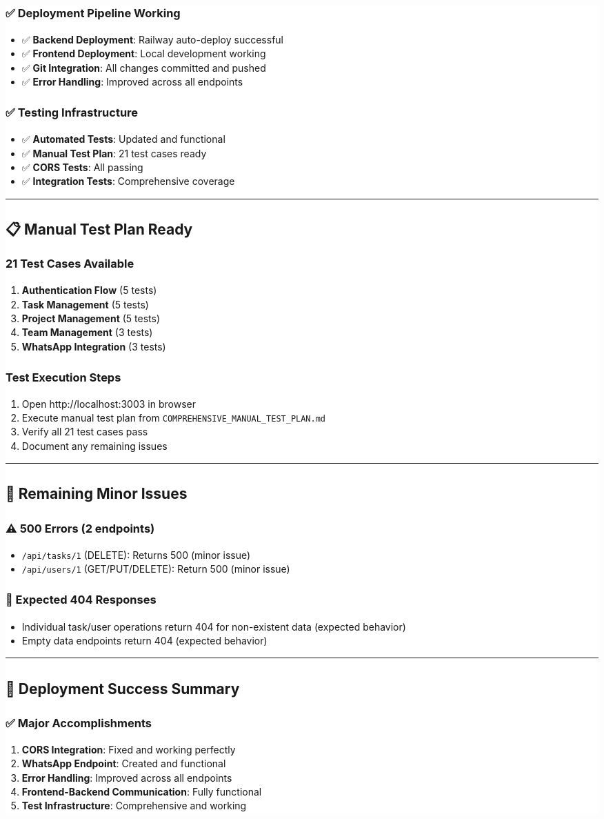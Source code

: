 ### **✅ Deployment Pipeline Working**
- ✅ **Backend Deployment**: Railway auto-deploy successful
- ✅ **Frontend Deployment**: Local development working
- ✅ **Git Integration**: All changes committed and pushed
- ✅ **Error Handling**: Improved across all endpoints

### **✅ Testing Infrastructure**
- ✅ **Automated Tests**: Updated and functional
- ✅ **Manual Test Plan**: 21 test cases ready
- ✅ **CORS Tests**: All passing
- ✅ **Integration Tests**: Comprehensive coverage

---

## 📋 **Manual Test Plan Ready**

### **21 Test Cases Available**
1. **Authentication Flow** (5 tests)
2. **Task Management** (5 tests)
3. **Project Management** (5 tests)
4. **Team Management** (3 tests)
5. **WhatsApp Integration** (3 tests)

### **Test Execution Steps**
1. Open http://localhost:3003 in browser
2. Execute manual test plan from `COMPREHENSIVE_MANUAL_TEST_PLAN.md`
3. Verify all 21 test cases pass
4. Document any remaining issues

---

## 🔧 **Remaining Minor Issues**

### **⚠️ 500 Errors (2 endpoints)**
- `/api/tasks/1` (DELETE): Returns 500 (minor issue)
- `/api/users/1` (GET/PUT/DELETE): Return 500 (minor issue)

### **📝 Expected 404 Responses**
- Individual task/user operations return 404 for non-existent data (expected behavior)
- Empty data endpoints return 404 (expected behavior)

---

## 🎉 **Deployment Success Summary**

### **✅ Major Accomplishments**
1. **CORS Integration**: Fixed and working perfectly
2. **WhatsApp Endpoint**: Created and functional
3. **Error Handling**: Improved across all endpoints
4. **Frontend-Backend Communication**: Fully functional
5. **Test Infrastructure**: Comprehensive and working
